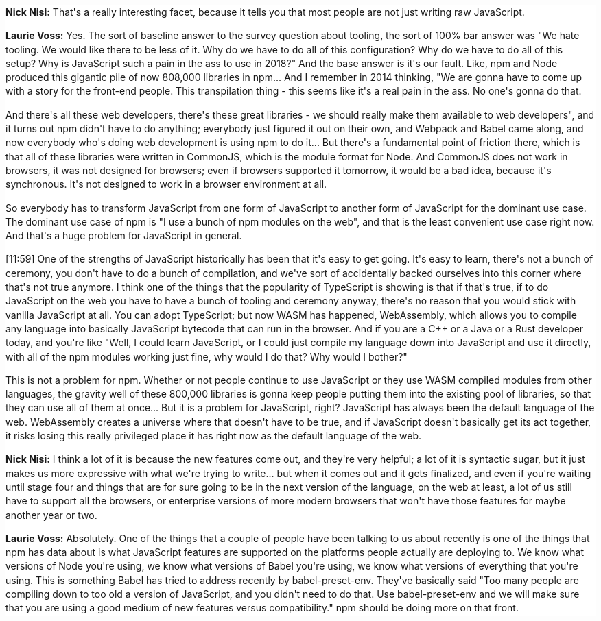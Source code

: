 **Nick Nisi:** That's a really interesting facet, because it tells you that most people are not just writing raw JavaScript.

**Laurie Voss:** Yes. The sort of baseline answer to the survey question about tooling, the sort of 100% bar answer was "We hate tooling. We would like there to be less of it. Why do we have to do all of this configuration? Why do we have to do all of this setup? Why is JavaScript such a pain in the ass to use in 2018?" And the base answer is it's our fault. Like, npm and Node produced this gigantic pile of now 808,000 libraries in npm... And I remember in 2014 thinking, "We are gonna have to come up with a story for the front-end people. This transpilation thing - this seems like it's a real pain in the ass. No one's gonna do that.

And there's all these web developers, there's these great libraries - we should really make them available to web developers", and it turns out npm didn't have to do anything; everybody just figured it out on their own, and Webpack and Babel came along, and now everybody who's doing web development is using npm to do it... But there's a fundamental point of friction there, which is that all of these libraries were written in CommonJS, which is the module format for Node. And CommonJS does not work in browsers, it was not designed for browsers; even if browsers supported it tomorrow, it would be a bad idea, because it's synchronous. It's not designed to work in a browser environment at all.

So everybody has to transform JavaScript from one form of JavaScript to another form of JavaScript for the dominant use case. The dominant use case of npm is "I use a bunch of npm modules on the web", and that is the least convenient use case right now. And that's a huge problem for JavaScript in general.

\[11:59\] One of the strengths of JavaScript historically has been that it's easy to get going. It's easy to learn, there's not a bunch of ceremony, you don't have to do a bunch of compilation, and we've sort of accidentally backed ourselves into this corner where that's not true anymore. I think one of the things that the popularity of TypeScript is showing is that if that's true, if to do JavaScript on the web you have to have a bunch of tooling and ceremony anyway, there's no reason that you would stick with vanilla JavaScript at all. You can adopt TypeScript; but now WASM has happened, WebAssembly, which allows you to compile any language into basically JavaScript bytecode that can run in the browser. And if you are a C++ or a Java or a Rust developer today, and you're like "Well, I could learn JavaScript, or I could just compile my language down into JavaScript and use it directly, with all of the npm modules working just fine, why would I do that? Why would I bother?"

This is not a problem for npm. Whether or not people continue to use JavaScript or they use WASM compiled modules from other languages, the gravity well of these 800,000 libraries is gonna keep people putting them into the existing pool of libraries, so that they can use all of them at once... But it is a problem for JavaScript, right? JavaScript has always been the default language of the web. WebAssembly creates a universe where that doesn't have to be true, and if JavaScript doesn't basically get its act together, it risks losing this really privileged place it has right now as the default language of the web.

**Nick Nisi:** I think a lot of it is because the new features come out, and they're very helpful; a lot of it is syntactic sugar, but it just makes us more expressive with what we're trying to write... but when it comes out and it gets finalized, and even if you're waiting until stage four and things that are for sure going to be in the next version of the language, on the web at least, a lot of us still have to support all the browsers, or enterprise versions of more modern browsers that won't have those features for maybe another year or two.

**Laurie Voss:** Absolutely. One of the things that a couple of people have been talking to us about recently is one of the things that npm has data about is what JavaScript features are supported on the platforms people actually are deploying to. We know what versions of Node you're using, we know what versions of Babel you're using, we know what versions of everything that you're using. This is something Babel has tried to address recently by babel-preset-env. They've basically said "Too many people are compiling down to too old a version of JavaScript, and you didn't need to do that. Use babel-preset-env and we will make sure that you are using a good medium of new features versus compatibility." npm should be doing more on that front.
